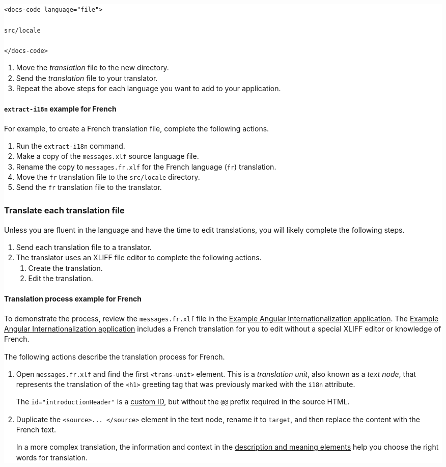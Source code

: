     <docs-code language="file">

    src/locale

    </docs-code>

1. Move the *translation* file to the new directory.
1. Send the *translation* file to your translator.
1. Repeat the above steps for each language you want to add to your application.

#### `extract-i18n` example for French

For example, to create a French translation file, complete the following actions.

1. Run the `extract-i18n` command.
1. Make a copy of the `messages.xlf` source language file.
1. Rename the copy to `messages.fr.xlf` for the French language \(`fr`\) translation.
1. Move the `fr` translation file to the `src/locale` directory.
1. Send the `fr` translation file to the translator.

### Translate each translation file

Unless you are fluent in the language and have the time to edit translations, you will likely complete the following steps.

1. Send each translation file to a translator.
1. The translator uses an XLIFF file editor to complete the following actions.
    1. Create the translation.
    1. Edit the translation.

#### Translation process example for French

To demonstrate the process, review the `messages.fr.xlf` file in the [Example Angular Internationalization application][GuideI18nExample].  The [Example Angular Internationalization application][GuideI18nExample] includes a French translation for you to edit without a special XLIFF editor or knowledge of French.

The following actions describe the translation process for French.

1. Open `messages.fr.xlf` and find the first `<trans-unit>` element.
    This is a *translation unit*, also known as a *text node*, that represents the translation of the `<h1>` greeting tag that was previously marked with the `i18n` attribute.

    <docs-code header="src/locale/messages.fr.xlf (<trans-unit>)" path="adev/src/content/examples/i18n/doc-files/messages.fr.xlf.html" visibleRegion="translated-hello-before"/>

    The `id="introductionHeader"` is a [custom ID][GuideI18nOptionalManageMarkedText], but without the `@@` prefix required in the source HTML.

1. Duplicate the `<source>... </source>` element in the text node, rename it to `target`, and then replace the content with the French text.

    <docs-code header="src/locale/messages.fr.xlf (<trans-unit>, after translation)" path="adev/src/content/examples/i18n/doc-files/messages.fr.xlf.html" visibleRegion="translated-hello"/>

    In a more complex translation, the information and context in the [description and meaning elements][GuideI18nCommonPrepareAddHelpfulDescriptionsAndMeanings] help you choose the right words for translation.


[CliMain]: cli "CLI Overview and Command Reference | Angular"
[GuideNpmPackages]: reference/configs/npm-packages "Workspace npm dependencies | Angular"
[GuideTsConfig]: https://www.typescriptlang.org/docs/handbook/tsconfig-json.html "TypeScript Configuration"
[CliBuild]: cli/build "ng build | CLI | Angular"
[GuideDeployment]: tools/cli/deployment "Deployment | Angular"
[GuideWorkspaceConfig]: reference/configs/workspace-config "Angular workspace configuration | Angular"
[ApiCommonCurrencypipe]: api/common/CurrencyPipe "CurrencyPipe | Common - API | Angular"
[ApiCommonDatepipe]: api/common/DatePipe "DatePipe | Common - API | Angular"
[ApiCommonDecimalpipe]: api/common/DecimalPipe "DecimalPipe | Common - API | Angular"
[ApiCommonPercentpipe]: api/common/PercentPipe "PercentPipe | Common - API | Angular"
[ApiCoreLocaleId]: api/core/LOCALE_ID "LOCALE_ID | Core - API | Angular"
[CliMain]: cli "CLI Overview and Command Reference | Angular"
[CliBuild]: cli/build "ng build | CLI | Angular"
[GuideWorkspaceConfig]: reference/configs/workspace-config "Angular workspace configuration | Angular"
[GithubAngularAngularTreeMasterPackagesCommonLocales]: <https://github.com/angular/angular/tree/main/packages/common/locales> "angular/packages/common/locales | angular/angular | GitHub"
[RfcEditorInfoBcp47]: https://www.rfc-editor.org/info/bcp47 "BCP 47 | RFC Editor"
[UnicodeCldrDevelopmentCoreSpecification]: https://cldr.unicode.org/index/cldr-spec "Core Specification | Unicode CLDR Project"
[UnicodeCldrDevelopmentCoreSpecificationLocaleID]: https://cldr.unicode.org/index/cldr-spec/picking-the-right-language-code "Unicode Language and Locale Identifiers - Core Specification | Unicode CLDR Project"
[ApiLocalizeInitLocalize]: api/localize/init/$localize "$localize | init - localize - API | Angular"
[GuideI18nCommonPrepareHowMeaningsControlTextExtractionAndMerges]: guide/i18n/prepare#h1-example "How meanings control text extraction and merges - Prepare components for translations | Angular"
[ApiLocalizeInitLocalize]: api/localize/init/$localize "$localize | init - localize - API | Angular"
[CliMain]: cli "CLI Overview and Command Reference | Angular"
[CliBuild]: cli/build "ng build | CLI | Angular"
[GuideBuild]: tools/cli/build "Building and serving Angular apps | Angular"
[GuideI18nCommonMergeApplySpecificBuildOptionsForJustOneLocale]: guide/i18n/merge#apply-specific-build-options-for-just-one-locale "Apply specific build options for just one locale - Merge translations into the application | Angular"
[GuideI18nCommonMergeBuildFromTheCommandLine]: guide/i18n/merge#build-from-the-command-line "Build from the command line - Merge translations into the application | Angular"
[GuideI18nCommonMergeDefineLocalesInTheBuildConfiguration]: guide/i18n/merge#define-locales-in-the-build-configuration "Define locales in the build configuration - Merge translations into the application | Angular"
[GuideI18nCommonMergeGenerateApplicationVariantsForEachLocale]: guide/i18n/merge#generate-application-variants-for-each-locale "Generate application variants for each locale - Merge translations into the application | Angular"
[GuideI18nCommonTranslationFilesChangeTheSourceLanguageFileFormat]: guide/i18n/translation-files#change-the-source-language-file-format "Change the source language file format - Work with translation files | Angular"
[GuideWorkspaceConfig]: reference/configs/workspace-config "Angular workspace configuration | Angular"
[ApiLocalizeInitLocalize]: api/localize/init/$localize '$localize | init - localize - API  | Angular'
[GuideI18nCommonPrepareMarkAlternatesAndNestedExpressions]: guide/i18n/prepare#mark-alternates-and-nested-expressions 'Mark alternates and nested expressions - Prepare templates for translation | Angular'
[GuideI18nCommonPrepareMarkPlurals]: guide/i18n/prepare#mark-plurals 'Mark plurals - Prepare component for translation | Angular'
[GuideI18nOptionalManageMarkedText]: guide/i18n/manage-marked-text 'Manage marked text with custom IDs | Angular'
[GithubAngularAngularBlobEcffc3557fe1bff9718c01277498e877ca44588dPackagesCoreSrcI18nLocaleEnTsL14L18]: https://github.com/angular/angular/blob/ecffc3557fe1bff9718c01277498e877ca44588d/packages/core/src/i18n/locale_en.ts#L14-L18 'Line 14 to 18 - angular/packages/core/src/i18n/locale_en.ts | angular/angular | GitHub'
[GithubUnicodeOrgIcuUserguideFormatParseMessages]: https://unicode-org.github.io/icu/userguide/format_parse/messages 'ICU Message Format - ICU Documentation | Unicode | GitHub'
[UnicodeCldrMain]: https://cldr.unicode.org 'Unicode CLDR Project'
[UnicodeCldrIndexCldrSpecPluralRules]: http://cldr.unicode.org/index/cldr-spec/plural-rules 'Plural Rules | CLDR - Unicode Common Locale Data Repository | Unicode'
[UnicodeCldrIndexCldrSpecPluralRulesTocChoosingPluralCategoryNames]: http://cldr.unicode.org/index/cldr-spec/plural-rules#TOC-Choosing-Plural-Category-Names 'Choosing Plural Category Names - Plural Rules | CLDR - Unicode Common Locale Data Repository | Unicode'
[CliMain]: cli "CLI Overview and Command Reference | Angular"
[CliExtractI18n]: cli/extract-i18n "ng extract-i18n | CLI | Angular"
[GuideI18nCommonPrepare]: guide/i18n/prepare "Prepare component for translation | Angular"
[GuideI18nCommonPrepareAddHelpfulDescriptionsAndMeanings]: guide/i18n/prepare#add-helpful-descriptions-and-meanings "Add helpful descriptions and meanings - Prepare component for translation | Angular"
[GuideI18nCommonTranslationFilesCreateATranslationFileForEachLanguage]: guide/i18n/translation-files#create-a-translation-file-for-each-language "Create a translation file for each language - Work with translation files | Angular"
[GuideI18nCommonTranslationFilesExtractTheSourceLanguageFile]: guide/i18n/translation-files#extract-the-source-language-file "Extract the source language file - Work with translation files | Angular"
[GuideI18nCommonTranslationFilesTranslateAlternateExpressions]: guide/i18n/translation-files#translate-alternate-expressions "Translate alternate expressions - Work with translation files | Angular"
[GuideI18nCommonTranslationFilesTranslateEachTranslationFile]: guide/i18n/translation-files#translate-each-translation-file "Translate each translation file - Work with translation files | Angular"
[GuideI18nCommonTranslationFilesTranslateNestedExpressions]: guide/i18n/translation-files#translate-nested-expressions "Translate nested expressions - Work with translation files | Angular"
[GuideI18nCommonTranslationFilesTranslatePlurals]: guide/i18n/translation-files#translate-plurals "Translate plurals - Work with translation files | Angular"
[GuideI18nExample]: guide/i18n/example "Example Angular Internationalization application | Angular"
[GuideI18nOptionalManageMarkedText]: guide/i18n/manage-marked-text "Manage marked text with custom IDs | Angular"
[GithubGoogleAppResourceBundleWikiApplicationresourcebundlespecification]: https://github.com/google/app-resource-bundle/wiki/ApplicationResourceBundleSpecification "ApplicationResourceBundleSpecification | google/app-resource-bundle | GitHub"
[GithubUnicodeOrgCldrStagingChartsLatestSupplementalLanguagePluralRulesHtml]: https://cldr.unicode.org/index/cldr-spec/plural-rules "Language Plural Rules - CLDR Charts | Unicode | GitHub"
[JsonMain]: https://www.json.org "Introducing JSON | JSON"
[OasisOpenDocsXliffXliffCoreXliffCoreHtml]: http://docs.oasis-open.org/xliff/xliff-core/xliff-core.html "XLIFF Version 1.2 Specification | Oasis Open Docs"
[OasisOpenDocsXliffXliffCoreV20Cos01XliffCoreV20Cose01Html]: http://docs.oasis-open.org/xliff/xliff-core/v2.0/cos01/xliff-core-v2.0-cos01.html "XLIFF Version 2.0 | Oasis Open Docs"
[UnicodeCldrDevelopmentDevelopmentProcessDesignProposalsXmb]: http://cldr.unicode.org/development/development-process/design-proposals/xmb "XMB | CLDR - Unicode Common Locale Data Repository | Unicode"
[WikipediaWikiXliff]: https://en.wikipedia.org/wiki/XLIFF "XLIFF | Wikipedia"